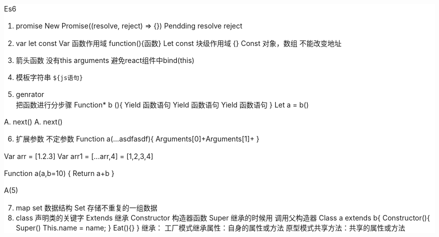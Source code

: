 



Es6
1.	promise 
New Promise((resolve, reject) => {})
Pendding  resolve  reject

2.	var let const
Var 函数作用域 function(){函数}
Let  const  块级作用域 {}
Const 对象，数组 不能改变地址

3.	箭头函数
没有this  arguments
避免react组件中bind(this)

4.	模板字符串
`${js语句}`

5.	genrator  
把函数进行分步骤
Function* b (){
Yield 函数语句
Yield 函数语句
Yield 函数语句
}
Let a = b()

A.	next()
A.	next()

6.	扩展参数 不定参数
Function a(...asdfasdf){
Arguments[0]+Arguments[1]+
}

Var arr = [1.2.3]
Var arr1 = [...arr,4] = [1,2,3,4]

Function a(a,b=10) {
Return a+b
}

A(5)

7.	map set 数据结构
Set 存储不重复的一组数据
8.	class  声明类的关键字
Extends 继承 
Constructor 构造器函数
Super 继承的时候用 调用父构造器
Class a extends b{
Constructor(){
Super()
This.name = name;
}
Eat(){}
}
继承：
工厂模式继承属性：自身的属性或方法
原型模式共享方法：共享的属性或方法
